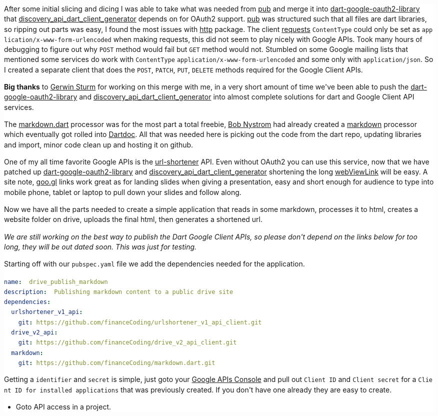 After some initial slicing and dicing I was able to take what was needed from [pub][] and merge it into [dart-google-oauth2-library][] that [discovery_api_dart_client_generator][] depends on for OAuth2 support. [pub][] was structured such that all files are dart libraries, so ripping out parts was easy, I found the most issues with [http][] package. The client [requests][] `ContentType` could only be set as `application/x-www-form-urlencoded` when making requests, this did not seem to play nicely with Google APIs. Took many hours of debugging to figure out why `POST` method would fail but `GET` method would not. Stumbled on some Google mailing lists that mentioned some services do work with `ContentType` `application/x-www-form-urlencoded` and some only with `application/json`. So I created a separate client that does the `POST`, `PATCH`, `PUT`, `DELETE` methods required for the Google Client APIs.   

**Big thanks** to [Gerwin Sturm][] for working on this merge with me, in a very short amount of time we've been able to push the [dart-google-oauth2-library][] and [discovery_api_dart_client_generator][] into almost complete solutions for dart and Google Client API services. 

The [markdown.dart][] processor was for the most part a total freebie, [Bob Nystrom][] had already created a [markdown][] processor which eventually got rolled into [Dartdoc][]. All that was needed here is picking out the code from the dart repo, updating libraries and import, minor code clean up and hosting it on github.

One of my all time favorite Google APIs is the [url-shortener][] API. Even without OAuth2 you can use this service, now that we have patched up [dart-google-oauth2-library][] and [discovery_api_dart_client_generator][] shortening the long [webViewLink][] will be easy. A site note, [goo.gl][] links work great as for landing slides when giving a presentation, easy and short enough for audience to type into mobile phone, tablet or laptop to pull down your slides and follow along. 

Now we have all the parts needed to create a simple application that reads in some markdown, processes it to html, creates a website folder on drive, uploads the final html, then generates a shortened url. 

*We are still working on the best way to publish the Dart Google Client APIs, so please don't depend on the links below for too long, they will be out dated soon. This was just for testing.*

Starting off with our `pubspec.yaml` file we add the dependencies needed for the application. 

```yaml
name:  drive_publish_markdown
description:  Publishing markdown content to a public drive site
dependencies:
  urlshortener_v1_api:
    git: https://github.com/financeCoding/urlshortener_v1_api_client.git
  drive_v2_api:
    git: https://github.com/financeCoding/drive_v2_api_client.git
  markdown:
    git: https://github.com/financeCoding/markdown.dart.git
```

Getting a `identifier` and `secret` is simple, just goto your [Google APIs Console][] and pull out `Client ID` and `Client secret` for a `Client ID for installed applications` that was previously created. If you don't have one already they are easy to create.

* Goto API access in a project.  

[github]: http://github.com
[drive]: https://developers.google.com/drive/
[drive_publish_markdown]: https://github.com/financeCoding/drive_publish_markdown
[stackoverflow]: http://stackoverflow.com/
[drive-sdk]: http://stackoverflow.com/questions/tagged/google-drive-sdk
[Google APIs Console]: https://code.google.com/apis/console
[webViewLink]: https://developers.google.com/drive/v2/reference/files
[url-shortener]: https://developers.google.com/url-shortener/
[goo.gl]: http://goo.gl
[requests]: https://github.com/dart-lang/bleeding_edge/blob/master/dart/pkg/http/lib/src/request.dart#L119
[http]: http://pub.dartlang.org/packages/http
[Dartdoc]: https://github.com/dart-lang/bleeding_edge/tree/master/dart/sdk/lib/_internal/dartdoc
[Bob Nystrom]: https://plus.google.com/100798142896685420545
[markdown]: https://github.com/dart-lang/bleeding_edge/tree/master/dart/samples/markdown
[markdown.dart]: https://github.com/financeCoding/markdown.dart
[dart-google-oauth2-library]: https://github.com/dart-gde/dart-google-oauth2-library
[discovery_api_dart_client_generator]: https://github.com/dart-gde/discovery_api_dart_client_generator
[Gerwin Sturm]: https://profiles.google.com/scarygami
[pub]: http://pub.dartlang.org/
